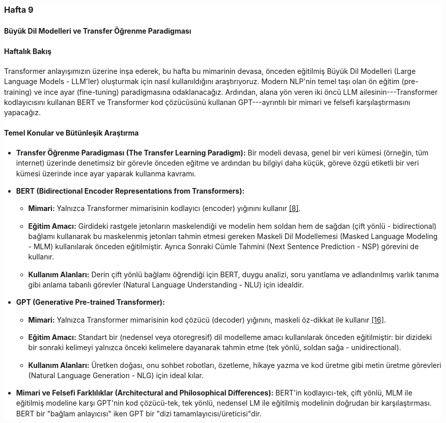 ### Hafta 9

#### Büyük Dil Modelleri ve Transfer Öğrenme Paradigması

#### Haftalık Bakış

Transformer anlayışımızın üzerine inşa ederek, bu hafta bu mimarinin
devasa, önceden eğitilmiş Büyük Dil Modelleri (Large Language Models -
LLM'ler) oluşturmak için nasıl kullanıldığını araştırıyoruz. Modern
NLP'nin temel taşı olan ön eğitim (pre-training) ve ince ayar
(fine-tuning) paradigmasına odaklanacağız. Ardından, alana yön veren iki
öncü LLM ailesinin---Transformer kodlayıcısını kullanan BERT ve
Transformer kod çözücüsünü kullanan GPT---ayrıntılı bir mimari ve
felsefi karşılaştırmasını yapacağız.

#### Temel Konular ve Bütünleşik Araştırma

- **Transfer Öğrenme Paradigması (The Transfer Learning Paradigm):** Bir
  modeli devasa, genel bir veri kümesi (örneğin, tüm internet) üzerinde
  denetimsiz bir görevle önceden eğitme ve ardından bu bilgiyi daha
  küçük, göreve özgü etiketli bir veri kümesi üzerinde ince ayar yaparak
  kullanma kavramı.

- **BERT (Bidirectional Encoder Representations from Transformers):**

  - **Mimari:** Yalnızca Transformer mimarisinin kodlayıcı (encoder)
    yığınını kullanır [\[8\]](#ref-devlin2018).

  - **Eğitim Amacı:** Girdideki rastgele jetonların maskelendiği ve
    modelin hem soldan hem de sağdan (çift yönlü - bidirectional)
    bağlamı kullanarak bu maskelenmiş jetonları tahmin etmesi gereken
    Maskeli Dil Modellemesi (Masked Language Modeling - MLM)
    kullanılarak önceden eğitilmiştir. Ayrıca Sonraki Cümle Tahmini
    (Next Sentence Prediction - NSP) görevini de kullanır.

  - **Kullanım Alanları:** Derin çift yönlü bağlamı öğrendiği için BERT,
    duygu analizi, soru yanıtlama ve adlandırılmış varlık tanıma gibi
    anlama tabanlı görevler (Natural Language Understanding - NLU) için
    idealdir.

- **GPT (Generative Pre-trained Transformer):**

  - **Mimari:** Yalnızca Transformer mimarisinin kod çözücü (decoder)
    yığınını, maskeli öz-dikkat ile kullanır [\[16\]](#ref-radford2018).

  - **Eğitim Amacı:** Standart bir (nedensel veya otoregresif) dil
    modelleme amacı kullanılarak önceden eğitilmiştir: bir dizideki bir
    sonraki kelimeyi yalnızca önceki kelimelere dayanarak tahmin etme
    (tek yönlü, soldan sağa - unidirectional).

  - **Kullanım Alanları:** Üretken doğası, onu sohbet robotları,
    özetleme, hikaye yazma ve kod üretme gibi metin üretme görevleri
    (Natural Language Generation - NLG) için ideal kılar.

- **Mimari ve Felsefi Farklılıklar (Architectural and Philosophical
  Differences):** BERT'in kodlayıcı-tek, çift yönlü, MLM ile eğitilmiş
  modeline karşı GPT'nin kod çözücü-tek, tek yönlü, nedensel LM ile
  eğitilmiş modelinin doğrudan bir karşılaştırması. BERT bir "bağlam
  anlayıcısı" iken GPT bir "dizi tamamlayıcısı/üreticisi"dir.
